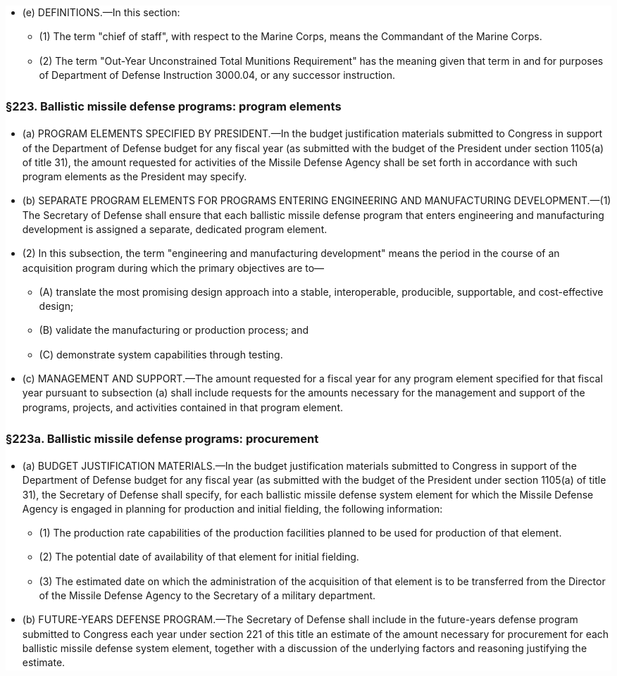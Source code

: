 * (e) DEFINITIONS.—In this section:

  * (1) The term "chief of staff", with respect to the Marine Corps, means the Commandant of the Marine Corps.

  * (2) The term "Out-Year Unconstrained Total Munitions Requirement" has the meaning given that term in and for purposes of Department of Defense Instruction 3000.04, or any successor instruction.

### §223. Ballistic missile defense programs: program elements
* (a) PROGRAM ELEMENTS SPECIFIED BY PRESIDENT.—In the budget justification materials submitted to Congress in support of the Department of Defense budget for any fiscal year (as submitted with the budget of the President under section 1105(a) of title 31), the amount requested for activities of the Missile Defense Agency shall be set forth in accordance with such program elements as the President may specify.

* (b) SEPARATE PROGRAM ELEMENTS FOR PROGRAMS ENTERING ENGINEERING AND MANUFACTURING DEVELOPMENT.—(1) The Secretary of Defense shall ensure that each ballistic missile defense program that enters engineering and manufacturing development is assigned a separate, dedicated program element.

* (2) In this subsection, the term "engineering and manufacturing development" means the period in the course of an acquisition program during which the primary objectives are to—

  * (A) translate the most promising design approach into a stable, interoperable, producible, supportable, and cost-effective design;

  * (B) validate the manufacturing or production process; and

  * (C) demonstrate system capabilities through testing.


* (c) MANAGEMENT AND SUPPORT.—The amount requested for a fiscal year for any program element specified for that fiscal year pursuant to subsection (a) shall include requests for the amounts necessary for the management and support of the programs, projects, and activities contained in that program element.

### §223a. Ballistic missile defense programs: procurement
* (a) BUDGET JUSTIFICATION MATERIALS.—In the budget justification materials submitted to Congress in support of the Department of Defense budget for any fiscal year (as submitted with the budget of the President under section 1105(a) of title 31), the Secretary of Defense shall specify, for each ballistic missile defense system element for which the Missile Defense Agency is engaged in planning for production and initial fielding, the following information:

  * (1) The production rate capabilities of the production facilities planned to be used for production of that element.

  * (2) The potential date of availability of that element for initial fielding.

  * (3) The estimated date on which the administration of the acquisition of that element is to be transferred from the Director of the Missile Defense Agency to the Secretary of a military department.


* (b) FUTURE-YEARS DEFENSE PROGRAM.—The Secretary of Defense shall include in the future-years defense program submitted to Congress each year under section 221 of this title an estimate of the amount necessary for procurement for each ballistic missile defense system element, together with a discussion of the underlying factors and reasoning justifying the estimate.
